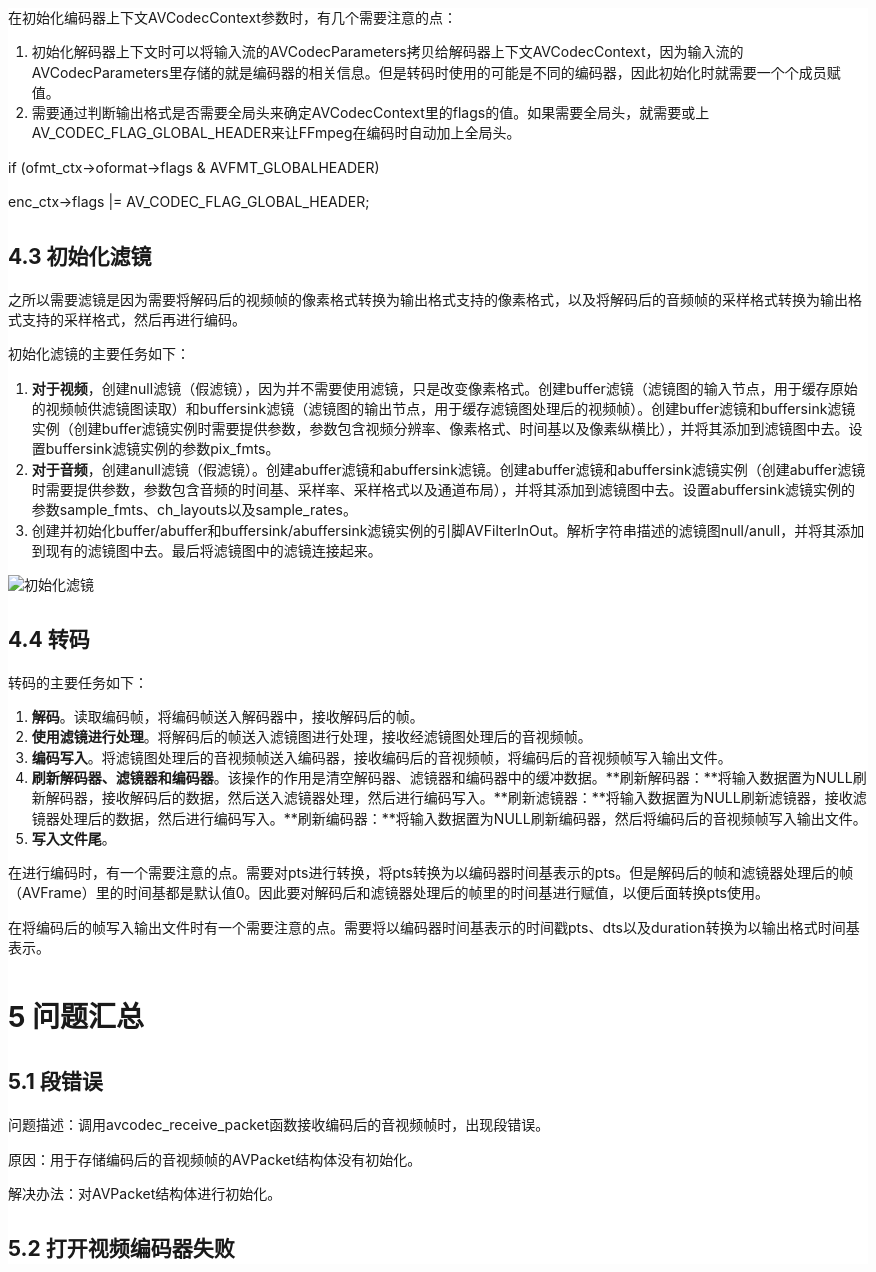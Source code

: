 在初始化编码器上下文AVCodecContext参数时，有几个需要注意的点：

1) 初始化解码器上下文时可以将输入流的AVCodecParameters拷贝给解码器上下文AVCodecContext，因为输入流的AVCodecParameters里存储的就是编码器的相关信息。但是转码时使用的可能是不同的编码器，因此初始化时就需要一个个成员赋值。
2) 需要通过判断输出格式是否需要全局头来确定AVCodecContext里的flags的值。如果需要全局头，就需要或上AV_CODEC_FLAG_GLOBAL_HEADER来让FFmpeg在编码时自动加上全局头。

if (ofmt_ctx->oformat->flags & AVFMT_GLOBALHEADER)

enc_ctx->flags |= AV_CODEC_FLAG_GLOBAL_HEADER;

## 4.3 初始化滤镜

之所以需要滤镜是因为需要将解码后的视频帧的像素格式转换为输出格式支持的像素格式，以及将解码后的音频帧的采样格式转换为输出格式支持的采样格式，然后再进行编码。

初始化滤镜的主要任务如下：

1) **对于视频**，创建null滤镜（假滤镜），因为并不需要使用滤镜，只是改变像素格式。创建buffer滤镜（滤镜图的输入节点，用于缓存原始的视频帧供滤镜图读取）和buffersink滤镜（滤镜图的输出节点，用于缓存滤镜图处理后的视频帧）。创建buffer滤镜和buffersink滤镜实例（创建buffer滤镜实例时需要提供参数，参数包含视频分辨率、像素格式、时间基以及像素纵横比），并将其添加到滤镜图中去。设置buffersink滤镜实例的参数pix_fmts。
2) **对于音频**，创建anull滤镜（假滤镜）。创建abuffer滤镜和abuffersink滤镜。创建abuffer滤镜和abuffersink滤镜实例（创建abuffer滤镜时需要提供参数，参数包含音频的时间基、采样率、采样格式以及通道布局），并将其添加到滤镜图中去。设置abuffersink滤镜实例的参数sample_fmts、ch_layouts以及sample_rates。
3) 创建并初始化buffer/abuffer和buffersink/abuffersink滤镜实例的引脚AVFilterInOut。解析字符串描述的滤镜图null/anull，并将其添加到现有的滤镜图中去。最后将滤镜图中的滤镜连接起来。

![初始化滤镜](https://github.com/zn111111/FFmpeg_Learning_Projects/assets/96569348/045930ff-89c1-47e6-bcce-fbbec06bc79e)


## 4.4 转码

转码的主要任务如下：

1) **解码**。读取编码帧，将编码帧送入解码器中，接收解码后的帧。
2) **使用滤镜进行处理**。将解码后的帧送入滤镜图进行处理，接收经滤镜图处理后的音视频帧。
3) **编码写入**。将滤镜图处理后的音视频帧送入编码器，接收编码后的音视频帧，将编码后的音视频帧写入输出文件。
4) **刷新解码器、滤镜器和编码器**。该操作的作用是清空解码器、滤镜器和编码器中的缓冲数据。**刷新解码器：**将输入数据置为NULL刷新解码器，接收解码后的数据，然后送入滤镜器处理，然后进行编码写入。**刷新滤镜器：**将输入数据置为NULL刷新滤镜器，接收滤镜器处理后的数据，然后进行编码写入。**刷新编码器：**将输入数据置为NULL刷新编码器，然后将编码后的音视频帧写入输出文件。
5) **写入文件尾**。

在进行编码时，有一个需要注意的点。需要对pts进行转换，将pts转换为以编码器时间基表示的pts。但是解码后的帧和滤镜器处理后的帧（AVFrame）里的时间基都是默认值0。因此要对解码后和滤镜器处理后的帧里的时间基进行赋值，以便后面转换pts使用。

在将编码后的帧写入输出文件时有一个需要注意的点。需要将以编码器时间基表示的时间戳pts、dts以及duration转换为以输出格式时间基表示。

# 5 问题汇总

## 5.1 段错误

问题描述：调用avcodec_receive_packet函数接收编码后的音视频帧时，出现段错误。

原因：用于存储编码后的音视频帧的AVPacket结构体没有初始化。

解决办法：对AVPacket结构体进行初始化。

## 5.2 打开视频编码器失败
